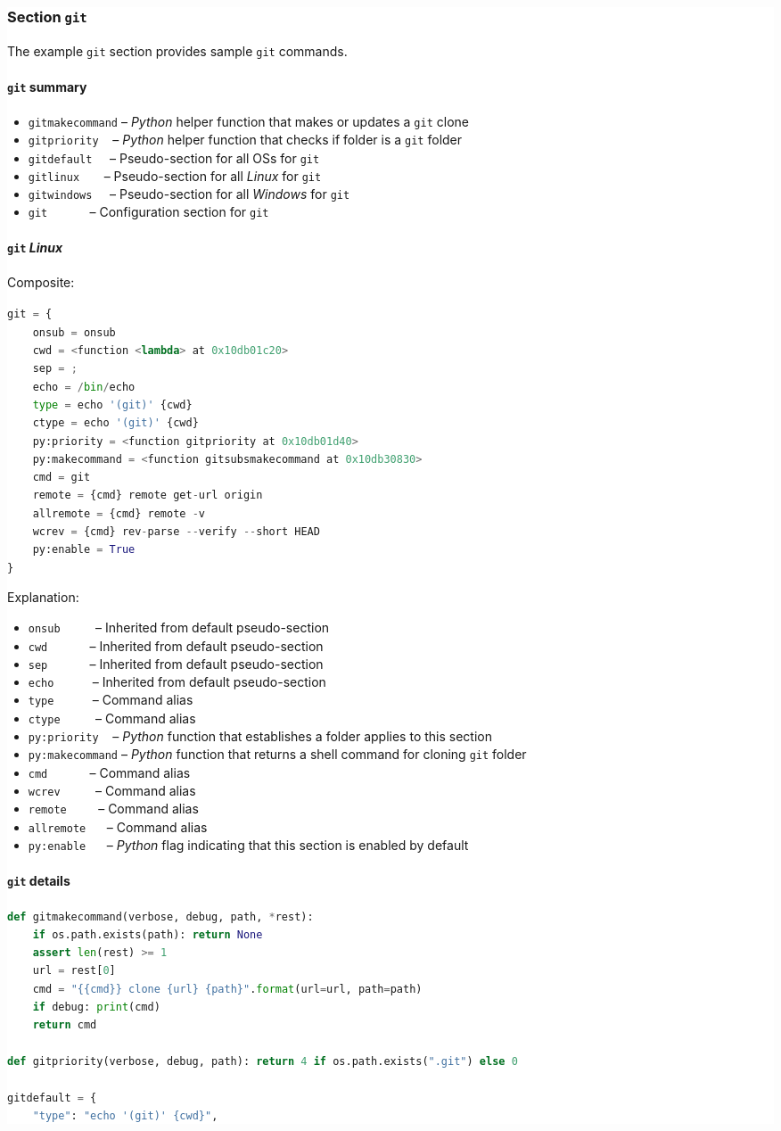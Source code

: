 
### Section `git`

The example `git` section provides sample `git` commands.

#### `git` summary

-   `gitmakecommand` – *Python* helper function that makes or updates a `git` clone
-   `gitpriority`    – *Python* helper function that checks if folder is a `git` folder
-   `gitdefault`     – Pseudo-section for all OSs for `git`
-   `gitlinux`       – Pseudo-section for all *Linux* for `git`
-   `gitwindows`     – Pseudo-section for all *Windows* for `git`
-   `git`            – Configuration section for `git`

#### `git` *Linux*

Composite:

``` python
git = {
    onsub = onsub
    cwd = <function <lambda> at 0x10db01c20>
    sep = ;
    echo = /bin/echo
    type = echo '(git)' {cwd}
    ctype = echo '(git)' {cwd}
    py:priority = <function gitpriority at 0x10db01d40>
    py:makecommand = <function gitsubsmakecommand at 0x10db30830>
    cmd = git
    remote = {cmd} remote get-url origin
    allremote = {cmd} remote -v
    wcrev = {cmd} rev-parse --verify --short HEAD
    py:enable = True
}
```

Explanation:

-   `onsub`          – Inherited from default pseudo-section
-   `cwd`            – Inherited from default pseudo-section
-   `sep`            – Inherited from default pseudo-section
-   `echo`           – Inherited from default pseudo-section
-   `type`           – Command alias
-   `ctype`          – Command alias
-   `py:priority`    – *Python* function that establishes a folder applies to this section
-   `py:makecommand` – *Python* function that returns a shell command for cloning `git` folder
-   `cmd`            – Command alias
-   `wcrev`          – Command alias
-   `remote`         – Command alias
-   `allremote`      – Command alias
-   `py:enable`      – *Python* flag indicating that this section is enabled by default

#### `git` details

``` python
def gitmakecommand(verbose, debug, path, *rest):
    if os.path.exists(path): return None
    assert len(rest) >= 1
    url = rest[0]
    cmd = "{{cmd}} clone {url} {path}".format(url=url, path=path)
    if debug: print(cmd)
    return cmd

def gitpriority(verbose, debug, path): return 4 if os.path.exists(".git") else 0

gitdefault = {
    "type": "echo '(git)' {cwd}",
```